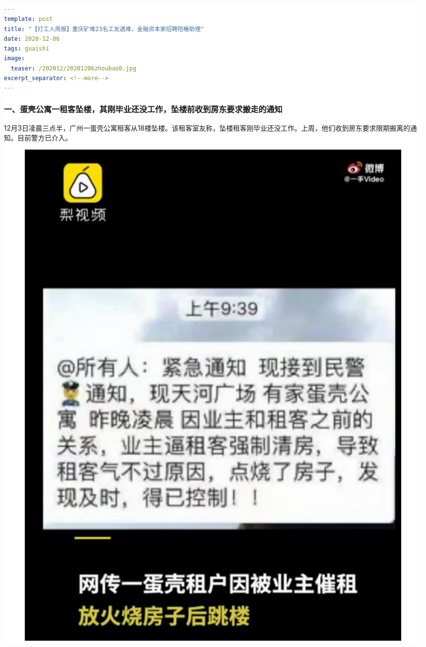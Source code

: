 ```yaml
---
template: post
title: "【打工人周报】重庆矿难23名工友遇难，金融资本家招聘陪睡助理"
date: 2020-12-06
tags: guaishi
image:
  teaser: /202012/20201206zhoubao0.jpg
excerpt_separator: <!--more-->
---
```


### 一、蛋壳公寓一租客坠楼，其刚毕业还没工作，坠楼前收到房东要求搬走的通知

12月3日凌晨三点半，广州一蛋壳公寓租客从18楼坠楼。该租客室友称，坠楼租客刚毕业还没工作。上周，他们收到房东要求限期搬离的通知。目前警方已介入。

<div style="text-align:center"><img src="/images/202012/20201206zhoubao1.jpg" width="90%"></div>